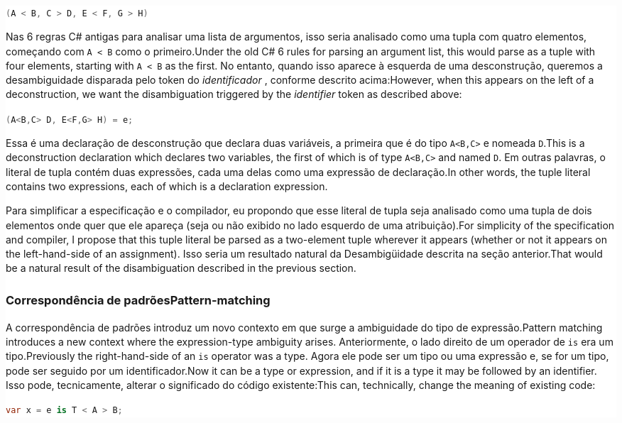 ```csharp
(A < B, C > D, E < F, G > H)
```

<span data-ttu-id="f2d77-210">Nas 6 regras C# antigas para analisar uma lista de argumentos, isso seria analisado como uma tupla com quatro elementos, começando com `A < B` como o primeiro.</span><span class="sxs-lookup"><span data-stu-id="f2d77-210">Under the old C# 6 rules for parsing an argument list, this would parse as a tuple with four elements, starting with `A < B` as the first.</span></span> <span data-ttu-id="f2d77-211">No entanto, quando isso aparece à esquerda de uma desconstrução, queremos a desambiguidade disparada pelo token do *identificador* , conforme descrito acima:</span><span class="sxs-lookup"><span data-stu-id="f2d77-211">However, when this appears on the left of a deconstruction, we want the disambiguation triggered by the *identifier* token as described above:</span></span>

```csharp
(A<B,C> D, E<F,G> H) = e;
```

<span data-ttu-id="f2d77-212">Essa é uma declaração de desconstrução que declara duas variáveis, a primeira que é do tipo `A<B,C>` e nomeada `D`.</span><span class="sxs-lookup"><span data-stu-id="f2d77-212">This is a deconstruction declaration which declares two variables, the first of which is of type `A<B,C>` and named `D`.</span></span> <span data-ttu-id="f2d77-213">Em outras palavras, o literal de tupla contém duas expressões, cada uma delas como uma expressão de declaração.</span><span class="sxs-lookup"><span data-stu-id="f2d77-213">In other words, the tuple literal contains two expressions, each of which is a declaration expression.</span></span>

<span data-ttu-id="f2d77-214">Para simplificar a especificação e o compilador, eu propondo que esse literal de tupla seja analisado como uma tupla de dois elementos onde quer que ele apareça (seja ou não exibido no lado esquerdo de uma atribuição).</span><span class="sxs-lookup"><span data-stu-id="f2d77-214">For simplicity of the specification and compiler, I propose that this tuple literal be parsed as a two-element tuple wherever it appears (whether or not it appears on the left-hand-side of an assignment).</span></span> <span data-ttu-id="f2d77-215">Isso seria um resultado natural da Desambigüidade descrita na seção anterior.</span><span class="sxs-lookup"><span data-stu-id="f2d77-215">That would be a natural result of the disambiguation described in the previous section.</span></span>

### <a name="pattern-matching"></a><span data-ttu-id="f2d77-216">Correspondência de padrões</span><span class="sxs-lookup"><span data-stu-id="f2d77-216">Pattern-matching</span></span>

<span data-ttu-id="f2d77-217">A correspondência de padrões introduz um novo contexto em que surge a ambiguidade do tipo de expressão.</span><span class="sxs-lookup"><span data-stu-id="f2d77-217">Pattern matching introduces a new context where the expression-type ambiguity arises.</span></span> <span data-ttu-id="f2d77-218">Anteriormente, o lado direito de um operador de `is` era um tipo.</span><span class="sxs-lookup"><span data-stu-id="f2d77-218">Previously the right-hand-side of an `is` operator was a type.</span></span> <span data-ttu-id="f2d77-219">Agora ele pode ser um tipo ou uma expressão e, se for um tipo, pode ser seguido por um identificador.</span><span class="sxs-lookup"><span data-stu-id="f2d77-219">Now it can be a type or expression, and if it is a type it may be followed by an identifier.</span></span> <span data-ttu-id="f2d77-220">Isso pode, tecnicamente, alterar o significado do código existente:</span><span class="sxs-lookup"><span data-stu-id="f2d77-220">This can, technically, change the meaning of existing code:</span></span>

```csharp
var x = e is T < A > B;
```
